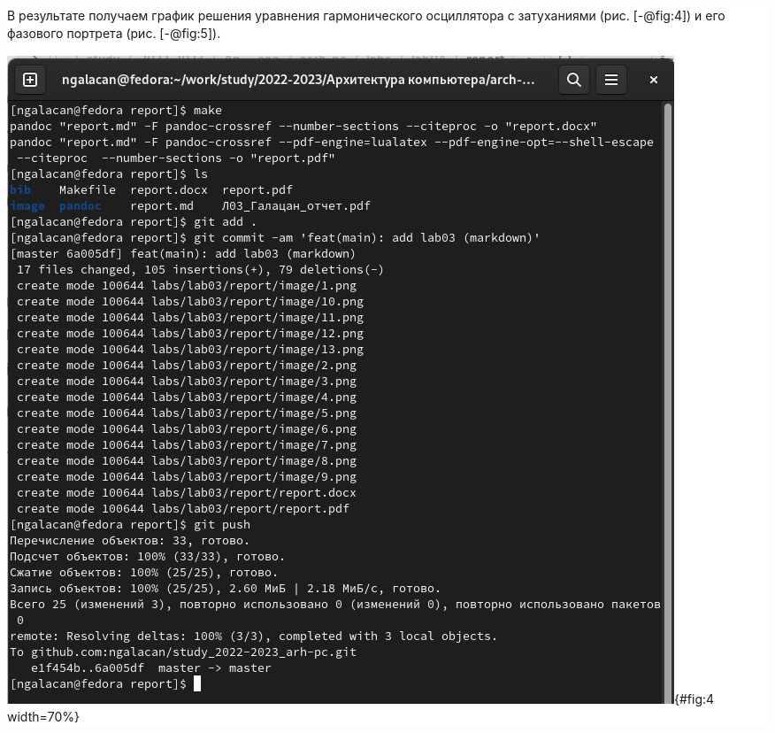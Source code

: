 В результате получаем график решения уравнения гармонического осциллятора с затуханиями (рис. [-@fig:4]) и его фазового портрета (рис. [-@fig:5]).

![Колебания гармонического осциллятора для второго случая на Julia](image/4.png){#fig:4 width=70%}
